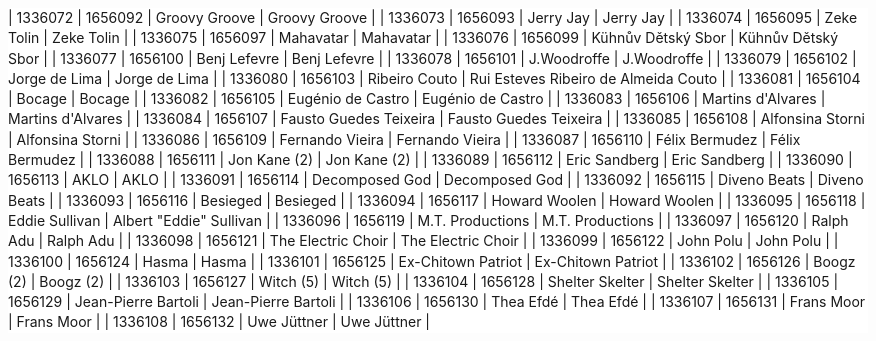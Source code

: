 | 1336072 | 1656092 | Groovy Groove | Groovy Groove |
| 1336073 | 1656093 | Jerry Jay | Jerry Jay |
| 1336074 | 1656095 | Zeke Tolin | Zeke Tolin |
| 1336075 | 1656097 | Mahavatar | Mahavatar |
| 1336076 | 1656099 | Kühnův Dětský Sbor | Kühnův Dětský Sbor |
| 1336077 | 1656100 | Benj Lefevre | Benj Lefevre |
| 1336078 | 1656101 | J.Woodroffe | J.Woodroffe |
| 1336079 | 1656102 | Jorge de Lima | Jorge de Lima |
| 1336080 | 1656103 | Ribeiro Couto | Rui Esteves Ribeiro de Almeida Couto |
| 1336081 | 1656104 | Bocage | Bocage |
| 1336082 | 1656105 | Eugénio de Castro | Eugénio de Castro |
| 1336083 | 1656106 | Martins d'Alvares | Martins d'Alvares |
| 1336084 | 1656107 | Fausto Guedes Teixeira | Fausto Guedes Teixeira |
| 1336085 | 1656108 | Alfonsina Storni | Alfonsina Storni |
| 1336086 | 1656109 | Fernando Vieira | Fernando Vieira |
| 1336087 | 1656110 | Félix Bermudez | Félix Bermudez |
| 1336088 | 1656111 | Jon Kane (2) | Jon Kane (2) |
| 1336089 | 1656112 | Eric Sandberg | Eric Sandberg |
| 1336090 | 1656113 | AKLO | AKLO |
| 1336091 | 1656114 | Decomposed God | Decomposed God |
| 1336092 | 1656115 | Diveno Beats | Diveno Beats |
| 1336093 | 1656116 | Besieged | Besieged |
| 1336094 | 1656117 | Howard Woolen | Howard Woolen |
| 1336095 | 1656118 | Eddie Sullivan | Albert "Eddie" Sullivan |
| 1336096 | 1656119 | M.T. Productions | M.T. Productions |
| 1336097 | 1656120 | Ralph Adu | Ralph Adu |
| 1336098 | 1656121 | The Electric Choir | The Electric Choir |
| 1336099 | 1656122 | John Polu | John Polu |
| 1336100 | 1656124 | Hasma | Hasma |
| 1336101 | 1656125 | Ex-Chitown Patriot | Ex-Chitown Patriot |
| 1336102 | 1656126 | Boogz (2) | Boogz (2) |
| 1336103 | 1656127 | Witch (5) | Witch (5) |
| 1336104 | 1656128 | Shelter Skelter | Shelter Skelter |
| 1336105 | 1656129 | Jean-Pierre Bartoli | Jean-Pierre Bartoli |
| 1336106 | 1656130 | Thea Efdé | Thea Efdé |
| 1336107 | 1656131 | Frans Moor | Frans Moor |
| 1336108 | 1656132 | Uwe Jüttner | Uwe Jüttner |